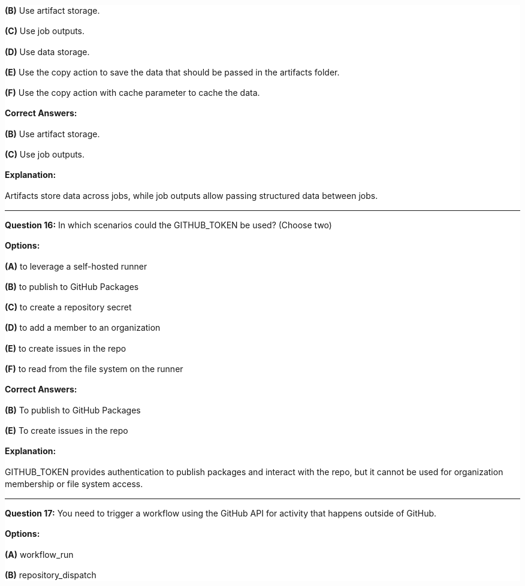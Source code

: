**(B)** Use artifact storage.

**(C)** Use job outputs.

**(D)** Use data storage.

**(E)** Use the copy action to save the data that should be passed in the artifacts folder.

**(F)** Use the copy action with cache parameter to cache the data.

**Correct Answers:**

**(B)** Use artifact storage.

**(C)** Use job outputs.

**Explanation:**

Artifacts store data across jobs, while job outputs allow passing structured data between jobs.



---



**Question 16:** In which scenarios could the GITHUB_TOKEN be used? (Choose two)

**Options:**

**(A)** to leverage a self-hosted runner

**(B)** to publish to GitHub Packages

**(C)** to create a repository secret

**(D)** to add a member to an organization

**(E)** to create issues in the repo

**(F)** to read from the file system on the runner

**Correct Answers:**

**(B)** To publish to GitHub Packages

**(E)** To create issues in the repo

**Explanation:**

GITHUB_TOKEN provides authentication to publish packages and interact with the repo, but it cannot be used for organization membership or file system access.



---



**Question 17:** You need to trigger a workflow using the GitHub API for activity that happens outside of GitHub.

**Options:**

**(A)** workflow_run

**(B)** repository_dispatch
